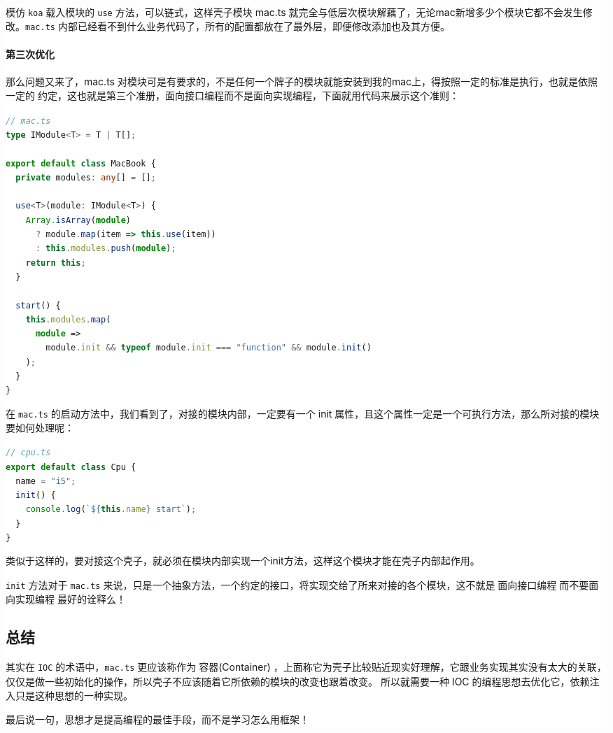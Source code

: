 模仿 `koa` 载入模块的 `use` 方法，可以链式，这样壳子模块 mac.ts 就完全与低层次模块解藕了，无论mac新增多少个模块它都不会发生修改。`mac.ts` 内部已经看不到什么业务代码了，所有的配置都放在了最外层，即便修改添加也及其方便。

#### 第三次优化

那么问题又来了，mac.ts 对模块可是有要求的，不是任何一个牌子的模块就能安装到我的mac上，得按照一定的标准是执行，也就是依照一定的 约定，这也就是第三个准册，面向接口编程而不是面向实现编程，下面就用代码来展示这个准则：

```ts
// mac.ts
type IModule<T> = T | T[];

export default class MacBook {
  private modules: any[] = [];

  use<T>(module: IModule<T>) {
    Array.isArray(module)
      ? module.map(item => this.use(item))
      : this.modules.push(module);
    return this;
  }

  start() {
    this.modules.map(
      module =>
        module.init && typeof module.init === "function" && module.init()
    );
  }
}
```

在 `mac.ts` 的启动方法中，我们看到了，对接的模块内部，一定要有一个 init 属性，且这个属性一定是一个可执行方法，那么所对接的模块要如何处理呢：

```ts
// cpu.ts
export default class Cpu {
  name = "i5";
  init() {
    console.log(`${this.name} start`);
  }
}
```

类似于这样的，要对接这个壳子，就必须在模块内部实现一个init方法，这样这个模块才能在壳子内部起作用。

`init` 方法对于 `mac.ts` 来说，只是一个抽象方法，一个约定的接口，将实现交给了所来对接的各个模块，这不就是 面向接口编程 而不要面向实现编程 最好的诠释么！

## 总结

其实在 `IOC` 的术语中，`mac.ts` 更应该称作为 容器(Container) ，上面称它为壳子比较贴近现实好理解，它跟业务实现其实没有太大的关联，仅仅是做一些初始化的操作，所以壳子不应该随着它所依赖的模块的改变也跟着改变。
所以就需要一种 IOC 的编程思想去优化它，依赖注入只是这种思想的一种实现。

最后说一句，思想才是提高编程的最佳手段，而不是学习怎么用框架！